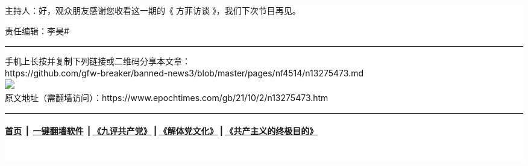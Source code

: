 <p>
 主持人：好，观众朋友感谢您收看这一期的《
 <ok href="https://www.epochtimes.com/gb/tag/%E6%96%B9%E8%8F%B2%E8%AE%BF%E8%B0%88.html">
  方菲访谈
 </ok>
 》，我们下次节目再见。
</p>
<p>
 责任编辑：李昊#
</p>
</div>
<hr/>
手机上长按并复制下列链接或二维码分享本文章：<br/>
https://github.com/gfw-breaker/banned-news3/blob/master/pages/nf4514/n13275473.md <br/>
<a href='https://github.com/gfw-breaker/banned-news3/blob/master/pages/nf4514/n13275473.md'><img src='https://github.com/gfw-breaker/banned-news3/blob/master/pages/nf4514/n13275473.md.png'/></a> <br/>
原文地址（需翻墙访问）：https://www.epochtimes.com/gb/21/10/2/n13275473.htm


------------------------
#### [首页](https://github.com/gfw-breaker/banned-news3/blob/master/README.md) &nbsp;|&nbsp; [一键翻墙软件](https://github.com/gfw-breaker/nogfw/blob/master/README.md) &nbsp;| [《九评共产党》](https://github.com/gfw-breaker/9ping.md/blob/master/README.md#九评之一评共产党是什么) | [《解体党文化》](https://github.com/gfw-breaker/jtdwh.md/blob/master/README.md) | [《共产主义的终极目的》](https://github.com/gfw-breaker/gczydzjmd.md/blob/master/README.md)


<img src='http://gfw-breaker.win/banned-news3/pages/nf4514/n13275473.md' width='0px' height='0px'/>